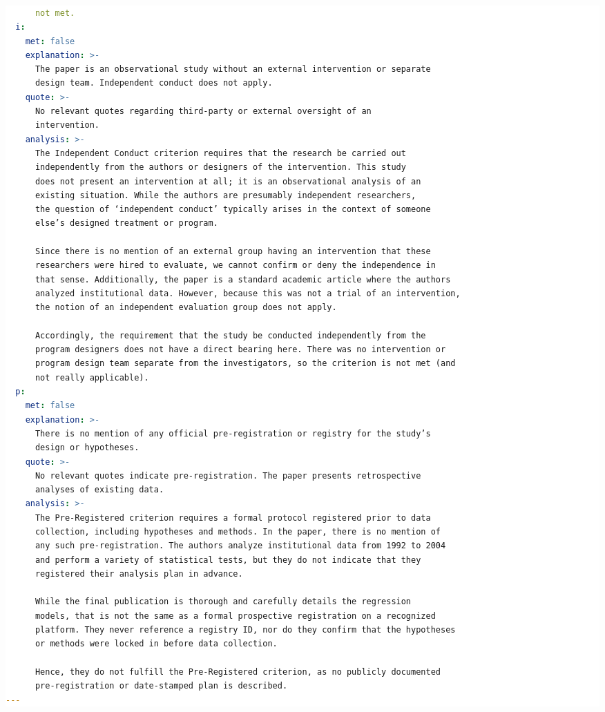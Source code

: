 ```yaml
      not met.
  i:
    met: false
    explanation: >-
      The paper is an observational study without an external intervention or separate
      design team. Independent conduct does not apply.
    quote: >-
      No relevant quotes regarding third-party or external oversight of an
      intervention.
    analysis: >-
      The Independent Conduct criterion requires that the research be carried out
      independently from the authors or designers of the intervention. This study
      does not present an intervention at all; it is an observational analysis of an
      existing situation. While the authors are presumably independent researchers,
      the question of ‘independent conduct’ typically arises in the context of someone
      else’s designed treatment or program.
      
      Since there is no mention of an external group having an intervention that these
      researchers were hired to evaluate, we cannot confirm or deny the independence in
      that sense. Additionally, the paper is a standard academic article where the authors
      analyzed institutional data. However, because this was not a trial of an intervention,
      the notion of an independent evaluation group does not apply.
      
      Accordingly, the requirement that the study be conducted independently from the
      program designers does not have a direct bearing here. There was no intervention or
      program design team separate from the investigators, so the criterion is not met (and
      not really applicable).
  p:
    met: false
    explanation: >-
      There is no mention of any official pre-registration or registry for the study’s
      design or hypotheses.
    quote: >-
      No relevant quotes indicate pre-registration. The paper presents retrospective
      analyses of existing data.
    analysis: >-
      The Pre-Registered criterion requires a formal protocol registered prior to data
      collection, including hypotheses and methods. In the paper, there is no mention of
      any such pre-registration. The authors analyze institutional data from 1992 to 2004
      and perform a variety of statistical tests, but they do not indicate that they
      registered their analysis plan in advance.
      
      While the final publication is thorough and carefully details the regression
      models, that is not the same as a formal prospective registration on a recognized
      platform. They never reference a registry ID, nor do they confirm that the hypotheses
      or methods were locked in before data collection.
      
      Hence, they do not fulfill the Pre-Registered criterion, as no publicly documented
      pre-registration or date-stamped plan is described.
---
```

